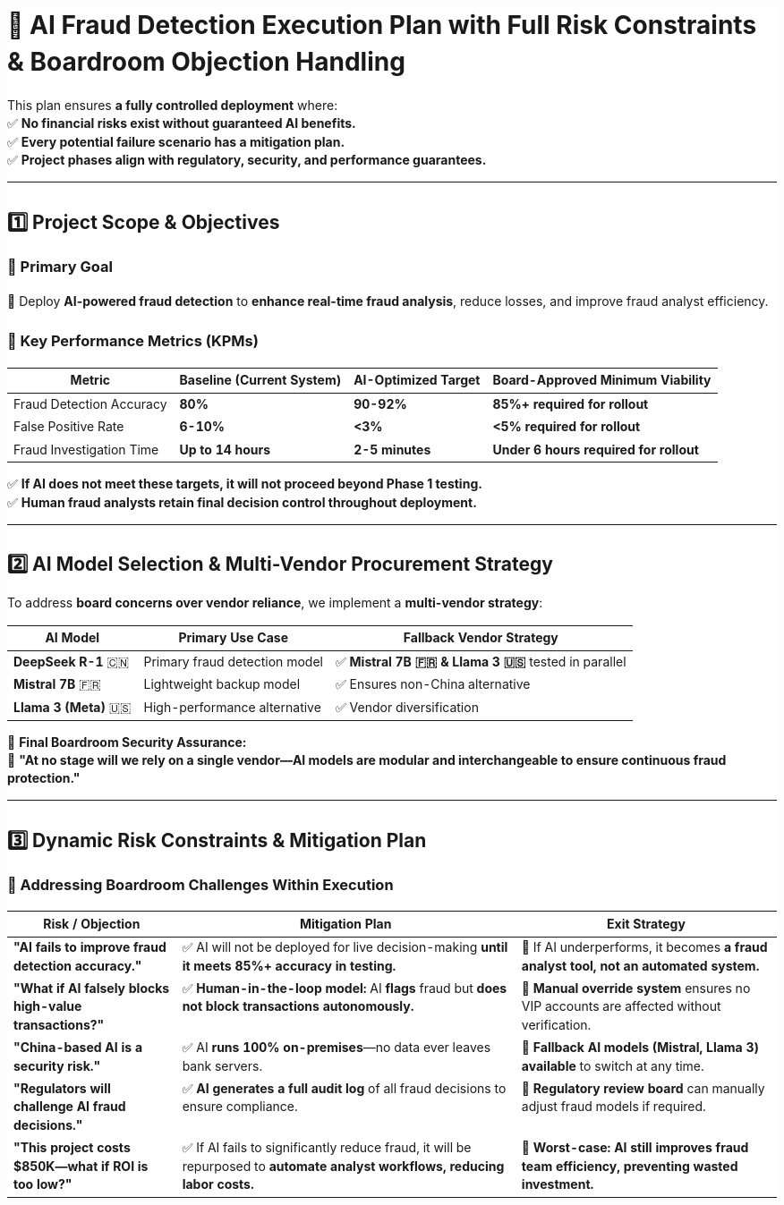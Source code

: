 # **📜 AI Fraud Detection Execution Plan with Full Risk Constraints & Boardroom Objection Handling**
This plan ensures **a fully controlled deployment** where:  
✅ **No financial risks exist without guaranteed AI benefits.**  
✅ **Every potential failure scenario has a mitigation plan.**  
✅ **Project phases align with regulatory, security, and performance guarantees.**  

---

## **1️⃣ Project Scope & Objectives**
### **🔹 Primary Goal**
🚀 Deploy **AI-powered fraud detection** to **enhance real-time fraud analysis**, reduce losses, and improve fraud analyst efficiency.  

### **🔹 Key Performance Metrics (KPMs)**
| **Metric** | **Baseline (Current System)** | **AI-Optimized Target** | **Board-Approved Minimum Viability** |
|-----------|-------------------|--------------------|----------------------|
| Fraud Detection Accuracy | **80%** | **90-92%** | **85%+ required for rollout** |
| False Positive Rate | **6-10%** | **<3%** | **<5% required for rollout** |
| Fraud Investigation Time | **Up to 14 hours** | **2-5 minutes** | **Under 6 hours required for rollout** |

✅ **If AI does not meet these targets, it will not proceed beyond Phase 1 testing.**  
✅ **Human fraud analysts retain final decision control throughout deployment.**  

---

## **2️⃣ AI Model Selection & Multi-Vendor Procurement Strategy**
To address **board concerns over vendor reliance**, we implement a **multi-vendor strategy**:

| **AI Model** | **Primary Use Case** | **Fallback Vendor Strategy** |
|-------------|----------------|----------------|
| **DeepSeek R-1** 🇨🇳 | Primary fraud detection model | ✅ **Mistral 7B 🇫🇷 & Llama 3 🇺🇸** tested in parallel |
| **Mistral 7B** 🇫🇷 | Lightweight backup model | ✅ Ensures non-China alternative |
| **Llama 3 (Meta)** 🇺🇸 | High-performance alternative | ✅ Vendor diversification |

📌 **Final Boardroom Security Assurance:**  
🚨 **"At no stage will we rely on a single vendor—AI models are modular and interchangeable to ensure continuous fraud protection."**  

---

## **3️⃣ Dynamic Risk Constraints & Mitigation Plan**  
### **🚀 Addressing Boardroom Challenges Within Execution**
| **Risk / Objection** | **Mitigation Plan** | **Exit Strategy** |
|-----------------|----------------------|----------------------|
| **"AI fails to improve fraud detection accuracy."** | ✅ AI will not be deployed for live decision-making **until it meets 85%+ accuracy in testing.** | 🔹 If AI underperforms, it becomes **a fraud analyst tool, not an automated system.** |
| **"What if AI falsely blocks high-value transactions?"** | ✅ **Human-in-the-loop model:** AI **flags** fraud but **does not block transactions autonomously.** | 🔹 **Manual override system** ensures no VIP accounts are affected without verification. |
| **"China-based AI is a security risk."** | ✅ AI **runs 100% on-premises**—no data ever leaves bank servers. | 🔹 **Fallback AI models (Mistral, Llama 3) available** to switch at any time. |
| **"Regulators will challenge AI fraud decisions."** | ✅ **AI generates a full audit log** of all fraud decisions to ensure compliance. | 🔹 **Regulatory review board** can manually adjust fraud models if required. |
| **"This project costs $850K—what if ROI is too low?"** | ✅ If AI fails to significantly reduce fraud, it will be repurposed to **automate analyst workflows, reducing labor costs.** | 🔹 **Worst-case: AI still improves fraud team efficiency, preventing wasted investment.** |
